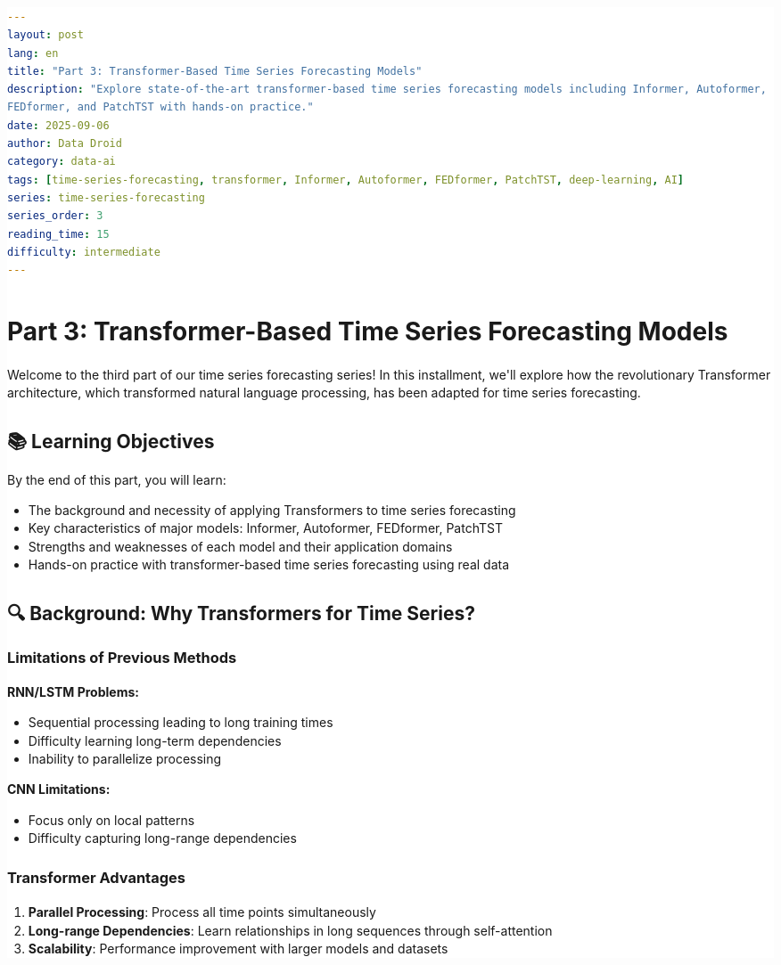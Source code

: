```yaml
---
layout: post
lang: en
title: "Part 3: Transformer-Based Time Series Forecasting Models"
description: "Explore state-of-the-art transformer-based time series forecasting models including Informer, Autoformer, FEDformer, and PatchTST with hands-on practice."
date: 2025-09-06
author: Data Droid
category: data-ai
tags: [time-series-forecasting, transformer, Informer, Autoformer, FEDformer, PatchTST, deep-learning, AI]
series: time-series-forecasting
series_order: 3
reading_time: 15
difficulty: intermediate
---
```


# Part 3: Transformer-Based Time Series Forecasting Models

Welcome to the third part of our time series forecasting series! In this installment, we'll explore how the revolutionary Transformer architecture, which transformed natural language processing, has been adapted for time series forecasting.

## 📚 Learning Objectives

By the end of this part, you will learn:

- The background and necessity of applying Transformers to time series forecasting
- Key characteristics of major models: Informer, Autoformer, FEDformer, PatchTST
- Strengths and weaknesses of each model and their application domains
- Hands-on practice with transformer-based time series forecasting using real data

## 🔍 Background: Why Transformers for Time Series?

### Limitations of Previous Methods

**RNN/LSTM Problems:**
- Sequential processing leading to long training times
- Difficulty learning long-term dependencies
- Inability to parallelize processing

**CNN Limitations:**
- Focus only on local patterns
- Difficulty capturing long-range dependencies

### Transformer Advantages

1. **Parallel Processing**: Process all time points simultaneously
2. **Long-range Dependencies**: Learn relationships in long sequences through self-attention
3. **Scalability**: Performance improvement with larger models and datasets

